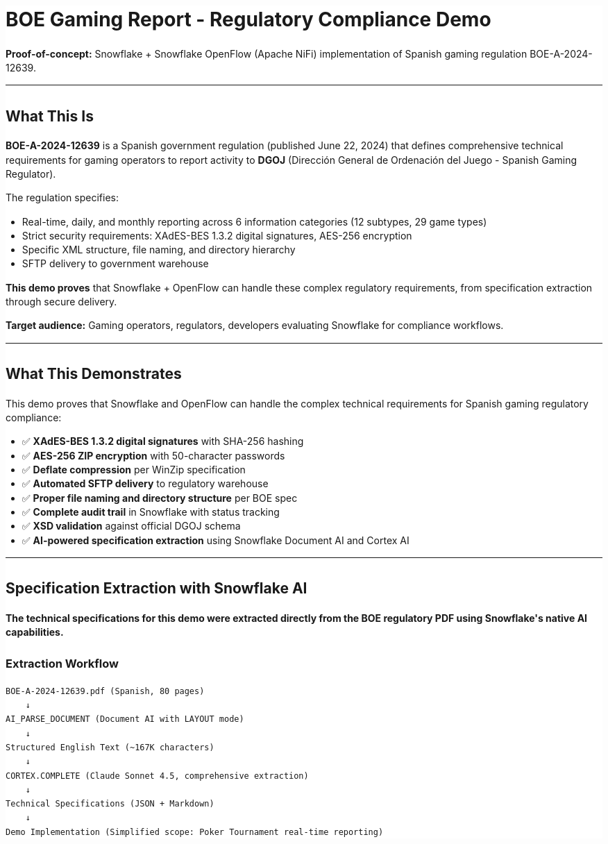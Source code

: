 # BOE Gaming Report - Regulatory Compliance Demo

**Proof-of-concept:** Snowflake + Snowflake OpenFlow (Apache NiFi) implementation of Spanish gaming regulation BOE-A-2024-12639.

---

## What This Is

**BOE-A-2024-12639** is a Spanish government regulation (published June 22, 2024) that defines comprehensive technical requirements for gaming operators to report activity to **DGOJ** (Dirección General de Ordenación del Juego - Spanish Gaming Regulator).

The regulation specifies:
- Real-time, daily, and monthly reporting across 6 information categories (12 subtypes, 29 game types)
- Strict security requirements: XAdES-BES 1.3.2 digital signatures, AES-256 encryption
- Specific XML structure, file naming, and directory hierarchy
- SFTP delivery to government warehouse

**This demo proves** that Snowflake + OpenFlow can handle these complex regulatory requirements, from specification extraction through secure delivery.

**Target audience:** Gaming operators, regulators, developers evaluating Snowflake for compliance workflows.

---

## What This Demonstrates

This demo proves that Snowflake and OpenFlow can handle the complex technical requirements for Spanish gaming regulatory compliance:

- ✅ **XAdES-BES 1.3.2 digital signatures** with SHA-256 hashing
- ✅ **AES-256 ZIP encryption** with 50-character passwords
- ✅ **Deflate compression** per WinZip specification
- ✅ **Automated SFTP delivery** to regulatory warehouse
- ✅ **Proper file naming and directory structure** per BOE spec
- ✅ **Complete audit trail** in Snowflake with status tracking
- ✅ **XSD validation** against official DGOJ schema
- ✅ **AI-powered specification extraction** using Snowflake Document AI and Cortex AI

---

## Specification Extraction with Snowflake AI

**The technical specifications for this demo were extracted directly from the BOE regulatory PDF using Snowflake's native AI capabilities.**

### Extraction Workflow

```
BOE-A-2024-12639.pdf (Spanish, 80 pages)
    ↓
AI_PARSE_DOCUMENT (Document AI with LAYOUT mode)
    ↓
Structured English Text (~167K characters)
    ↓
CORTEX.COMPLETE (Claude Sonnet 4.5, comprehensive extraction)
    ↓
Technical Specifications (JSON + Markdown)
    ↓
Demo Implementation (Simplified scope: Poker Tournament real-time reporting)
```
